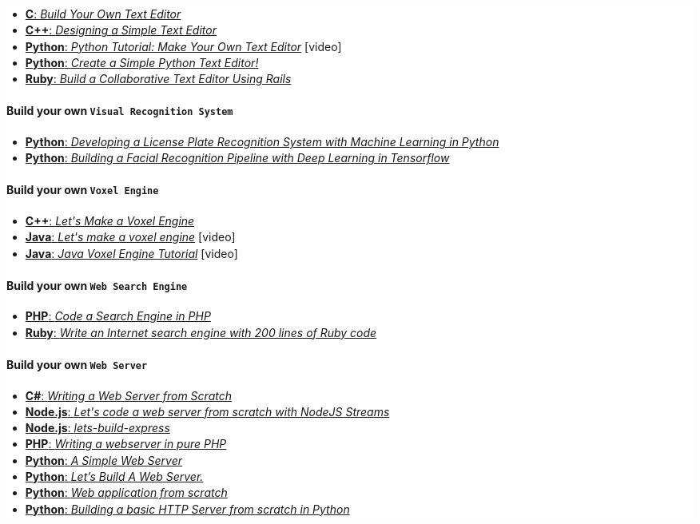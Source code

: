 * [**C**: _Build Your Own Text Editor_](http://u.720life.cn/g/056abfd50f52c4137ddfb0a09ebbad06276a9dff1d36d7922fb5e7a1fdeae37fb5cfd5d8e00f86cce0f87255f49a3b2e) 
* [**C++**: _Designing a Simple Text Editor_](http://u.720life.cn/g/69ef786d8f1dd745e450d6c4d82df1784d383cdec02ec32ae76db12a4e0ba83da03525a479e13a9a9668bf9293895748) 
* [**Python**: _Python Tutorial: Make Your Own Text Editor_](http://u.720life.cn/g/2bc656cc69a0e9056dae2ced9f817b904482df030ded26d1cdde0a20fff90c4021ea9da3e381a8f2df5fded2614e9898)  [video]
* [**Python**: _Create a Simple Python Text Editor!_](http://u.720life.cn/g/ba84e4aaab8847d974fe1af162352fe163857301dc3d93db16acc40a8d482aa7368626d0f0130f8b73bf2479f31819fac1d801f693399419400e5efd6fc75221bd8c56eeee43b53649e9dee5d707eab1) 
* [**Ruby**: _Build a Collaborative Text Editor Using Rails_](http://u.720life.cn/g/4f96d5a13277256ef4081285c734ea3cce2de3dee1a179142fa6cd3d0102f8b3) 

#### Build your own `Visual Recognition System`

* [**Python**: _Developing a License Plate Recognition System with Machine Learning in Python_](http://u.720life.cn/g/78e837fdcaff2a6e4b241e1cb3894c57b297bdc7c3c63947ec7072b2158317fefde2e4d42be95840d7343528af3c013c71d18809bb42530ef4963ead6ef69f7a53712d22baf9a4abfdb00597c69a371b6709c08d38209e6bf822851afd11b96bd6f169f4e2503b5459dbfed5c8c4c789f83d1b79b3b5806f550b9b416ffdc8b3) 
* [**Python**: _Building a Facial Recognition Pipeline with Deep Learning in Tensorflow_](http://u.720life.cn/g/4a69aa1dde648612a93df4bccb8aaf28f8d2c25f2216f1f5b6566669255bc79561bb1371009fca0fd3a1643b42c7a29db7b4fc693ee9256ebc728a2f7a8de395f61ec01afc5b4f938e1d2794341e3d9bd023301a1f067a93dca9f22144e6dc541933fc886bf4d7864f95f69792e33146) 

#### Build your own `Voxel Engine`

* [**C++**: _Let's Make a Voxel Engine_](http://u.720life.cn/g/d72954bcd0c43e872cfb84cc946f6d0c503ebf7898bdbc8c4f983b17ab9868ab979a44ebe6e35927b879b022b42530b16c8d75bac31e4386a0fe5e7a600ee36f) 
* [**Java**: _Let's make a voxel engine_](http://u.720life.cn/g/2bc656cc69a0e9056dae2ced9f817b904482df030ded26d1cdde0a20fff90c40eeefcd578e850eabfccc64bee5bb542775214aba4f301becbf5fa494994f81ee26b66d5dcb235986ea3d85bec84435dbce357d22c31dc606c1a6bfff77ac2eeb)  [video]
* [**Java**: _Java Voxel Engine Tutorial_](http://u.720life.cn/g/2bc656cc69a0e9056dae2ced9f817b904482df030ded26d1cdde0a20fff90c40d9b1cc4753b3ea223f6972913ccf1060f607ef2bed655bdbb0d63fbe2d88ca7f207de261e1e9acae1bfb5049df83a4df69d0ced619fdef90665911a0267c14a7)  [video]

#### Build your own `Web Search Engine`

* [**PHP**: _Code a Search Engine in PHP_](http://u.720life.cn/g/436fc37bc22c17e9a893524691a684fb495bee77536768f97b49df833f038fe26a197e828b031d3faef8408deae7153c6db8e46eac9e2aba761571c75d217a85e04fc0dfc366a8a94a49c6e792fb9e69) 
* [**Ruby**: _Write an Internet search engine with 200 lines of Ruby code_](http://u.720life.cn/g/ccf43604accffc6115bcc6f58b1d12d3574714ddc19f474c45ba8ebc15cac4a87b49f7f54b69e4e87479d028993c71b2cfd95473f6e08b752ecc381c9b9f8a7c6dfa5b638e1f9264497060d6e61a5f91b1872830f29a8168b9a63ef921ad045e) 

#### Build your own `Web Server`

* [**C#**: _Writing a Web Server from Scratch_](http://u.720life.cn/g/05992cbda9f776875d6b7c9b23d99b753b7e980d99c4753896d6bb35c544395555d10024e5c9093bf4dc5ffa74411124e105ca0708da324ed8b6385ef4ffbea78b32a0084fec73c9dd47c68833fabe51) 
* [**Node.js**: _Let's code a web server from scratch with NodeJS Streams_](http://u.720life.cn/g/05992cbda9f776875d6b7c9b23d99b751fad8da3d7c4c3a49083f47175640fffabc005a5ba7a262b55ed03de2a5bd6b9a4f27d6be63fe450872f3581148d0cf5414a29232654cc9022d3558e5297b207203354ea9439944d4519267df222af0b4ba8458e4173c8cba9c30152124f1bca) 
* [**Node.js**: _lets-build-express_](http://u.720life.cn/g/54145d0471d91890860f7f8463c030465650c2cbed59c99b1d44e61623396e3beefc87d63a3fe261670b20ca1a8f5f6984a5e07a87e3878b8d2d6bed9baf265a) 
* [**PHP**: _Writing a webserver in pure PHP_](http://u.720life.cn/g/cca6ff62fd05a18705e74a003869dc5faac8ced89e92dfe11be5a0b6f3c304aeabb190d2f0f15d1d827490cf0d39fe7efd185e1cf29e10177dfc0730524e93ac) 
* [**Python**: _A Simple Web Server_](http://u.720life.cn/g/4fc6ffcf9d7fea0ed36beff95b40a3c970891374216e33713f348e02eb23fcaac4cdb4bb45e38960edbffd07ad4a281030ac3642ccb0687fb309aade239a68b7) 
* [**Python**: _Let’s Build A Web Server._](http://u.720life.cn/g/8955b6865ab8a19fc161b911b23dd10e62d811365a8fadaeaad7310a29211341c929eeb2a25160e54d23ca31fd0daf96) 
* [**Python**: _Web application from scratch_](http://u.720life.cn/g/538f3263875905a46ce1541c914719a6ccaf74718fb20f86bbd103153507f8368ca2c805fbb1960b7cb4d1384a73f03ebb3106253f98b24e4c4c8dea780cc118) 
* [**Python**: _Building a basic HTTP Server from scratch in Python_](http://u.720life.cn/g/3a7e1fbab30f3142bcc92676100e669ac1df5bb6b88fed09959c022689b94cfd0659e908337e76c066a9c51b34a65bde08a1f6846704cfa96a5d1c3211e5d436) 